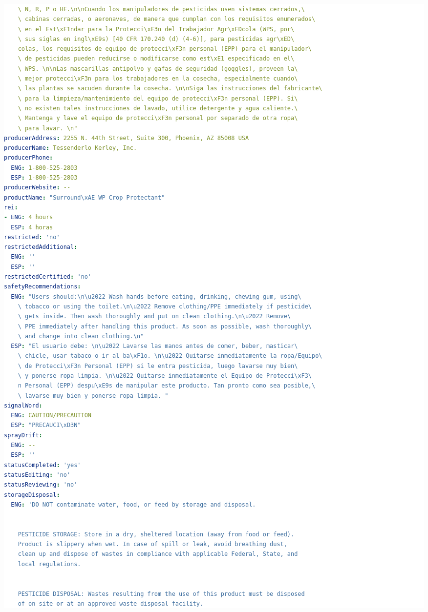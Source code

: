 ```yaml
    \ N, R, P o HE.\n\nCuando los manipuladores de pesticidas usen sistemas cerrados,\
    \ cabinas cerradas, o aeronaves, de manera que cumplan con los requisitos enumerados\
    \ en el Est\xE1ndar para la Protecci\xF3n del Trabajador Agr\xEDcola (WPS, por\
    \ sus siglas en ingl\xE9s) [40 CFR 170.240 (d) (4-6)], para pesticidas agr\xED\
    colas, los requisitos de equipo de protecci\xF3n personal (EPP) para el manipulador\
    \ de pesticidas pueden reducirse o modificarse como est\xE1 especificado en el\
    \ WPS. \n\nLas mascarillas antipolvo y gafas de seguridad (goggles), proveen la\
    \ mejor protecci\xF3n para los trabajadores en la cosecha, especialmente cuando\
    \ las plantas se sacuden durante la cosecha. \n\nSiga las instrucciones del fabricante\
    \ para la limpieza/mantenimiento del equipo de protecci\xF3n personal (EPP). Si\
    \ no existen tales instrucciones de lavado, utilice detergente y agua caliente.\
    \ Mantenga y lave el equipo de protecci\xF3n personal por separado de otra ropa\
    \ para lavar. \n"
producerAddress: 2255 N. 44th Street, Suite 300, Phoenix, AZ 85008 USA
producerName: Tessenderlo Kerley, Inc.
producerPhone:
  ENG: 1-800-525-2803
  ESP: 1-800-525-2803
producerWebsite: --
productName: "Surround\xAE WP Crop Protectant"
rei:
- ENG: 4 hours
  ESP: 4 horas
restricted: 'no'
restrictedAdditional:
  ENG: ''
  ESP: ''
restrictedCertified: 'no'
safetyRecommendations:
  ENG: "Users should:\n\u2022 Wash hands before eating, drinking, chewing gum, using\
    \ tobacco or using the toilet.\n\u2022 Remove clothing/PPE immediately if pesticide\
    \ gets inside. Then wash thoroughly and put on clean clothing.\n\u2022 Remove\
    \ PPE immediately after handling this product. As soon as possible, wash thoroughly\
    \ and change into clean clothing.\n"
  ESP: "El usuario debe: \n\u2022 Lavarse las manos antes de comer, beber, masticar\
    \ chicle, usar tabaco o ir al ba\xF1o. \n\u2022 Quitarse inmediatamente la ropa/Equipo\
    \ de Protecci\xF3n Personal (EPP) si le entra pesticida, luego lavarse muy bien\
    \ y ponerse ropa limpia. \n\u2022 Quitarse inmediatamente el Equipo de Protecci\xF3\
    n Personal (EPP) despu\xE9s de manipular este producto. Tan pronto como sea posible,\
    \ lavarse muy bien y ponerse ropa limpia. "
signalWord:
  ENG: CAUTION/PRECAUTION
  ESP: "PRECAUCI\xD3N"
sprayDrift:
  ENG: --
  ESP: ''
statusCompleted: 'yes'
statusEditing: 'no'
statusReviewing: 'no'
storageDisposal:
  ENG: 'DO NOT contaminate water, food, or feed by storage and disposal.


    PESTICIDE STORAGE: Store in a dry, sheltered location (away from food or feed).
    Product is slippery when wet. In case of spill or leak, avoid breathing dust,
    clean up and dispose of wastes in compliance with applicable Federal, State, and
    local regulations.


    PESTICIDE DISPOSAL: Wastes resulting from the use of this product must be disposed
    of on site or at an approved waste disposal facility.


```